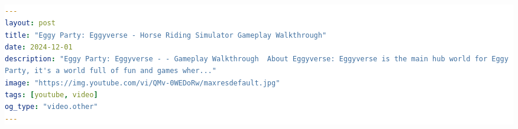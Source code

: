 ```yaml
---
layout: post
title: "Eggy Party: Eggyverse - Horse Riding Simulator Gameplay Walkthrough"
date: 2024-12-01
description: "Eggy Party: Eggyverse - - Gameplay Walkthrough  About Eggyverse: Eggyverse is the main hub world for Eggy Party, it's a world full of fun and games wher..."
image: "https://img.youtube.com/vi/QMv-0WEDoRw/maxresdefault.jpg"
tags: [youtube, video]
og_type: "video.other"
---
```


<script type="application/ld+json">
{
  "@context": "http://schema.org",
  "@type": "VideoObject",
  "name": "Eggy Party: Eggyverse - Horse Riding Simulator Gameplay Walkthrough",
  "description": "Eggy Party: Eggyverse - - Gameplay Walkthrough  About Eggyverse: Eggyverse is the main hub world for Eggy Party, it's a world full of fun and games where you can explore different game modes and maps, including the weekly hottest and daily picks, you can create your own maps, team up with other cute Eggies and compete in action-packed challenge!  About Eggy Party: Eggy Party is a popular party game developed by NetEase Games. Welcome to the Eggyverse! A world full of party and play! Create your own maps to enjoy with your friends! Team up with other cute Eggies! Dive into this Egg-citing Eggyverse!  Like and subscribe for more Eggy Party videos! https://youtube.com/@CeloZagaUGC?sub_confirmation=1   #EggyParty",
  "thumbnailUrl": "https://img.youtube.com/vi/QMv-0WEDoRw/maxresdefault.jpg",
  "uploadDate": "2024-12-01T11:00:32Z",
  "embedUrl": "https://www.youtube.com/embed/QMv-0WEDoRw",
  "publisher": {
    "@type": "Person",
    "name": "Celo Zaga"
  },
  "mainEntityOfPage": {
    "@type": "WebPage",
    "@id": "https://celozaga.github.io/2024/12/01/eggy-party-eggyverse-horse-riding-simulator-gameplay-walkthrough-QMv-0WEDoRw.html"
  },
  "duration": "PT0M0S"
}
</script>

<script type="application/ld+json">
{
  "@context": "http://schema.org",
  "@type": "BlogPosting",
  "headline": "Eggy Party: Eggyverse - Horse Riding Simulator Gameplay Walkthrough",
  "image": "https://img.youtube.com/vi/QMv-0WEDoRw/maxresdefault.jpg",
  "publisher": {
    "@type": "Person",
    "name": "Celo Zaga"
  },
  "url": "https://celozaga.github.io/2024/12/01/eggy-party-eggyverse-horse-riding-simulator-gameplay-walkthrough-QMv-0WEDoRw.html",
  "datePublished": "2024-12-01T11:00:32Z",
  "dateCreated": "2024-12-01T11:00:32Z",
  "dateModified": "2024-12-01T11:00:32Z",
  "description": "Eggy Party: Eggyverse - - Gameplay Walkthrough  About Eggyverse: Eggyverse is the main hub world for Eggy Party, it's a world full of fun and games wher...",
  "author": {
    "@type": "Person",
    "name": "Celo Zaga"
  },
  "mainEntityOfPage": {